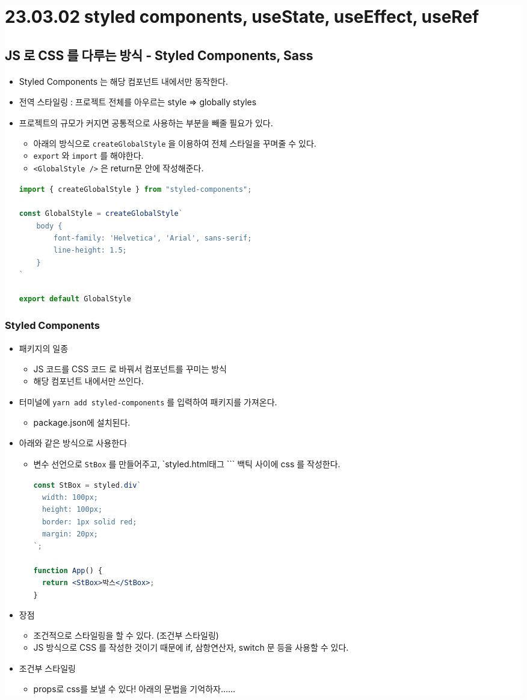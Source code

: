 # 23.03.02 styled components, useState, useEffect, useRef

## JS 로 CSS 를 다루는 방식 - Styled Components, Sass

- Styled Components 는 해당 컴포넌트 내에서만 동작한다.
- 전역 스타일링 : 프로젝트 전체를 아우르는 style ⇒ globally styles
- 프로젝트의 규모가 커지면 공통적으로 사용하는 부분을 빼줄 필요가 있다.
    - 아래의 방식으로 `createGlobalStyle` 을 이용하여 전체 스타일을 꾸며줄 수 있다.
    - `export` 와 `import` 를 해야한다.
    - `<GlobalStyle />` 은 return문 안에 작성해준다.
    
    ```jsx
    import { createGlobalStyle } from "styled-components";
    
    const GlobalStyle = createGlobalStyle`
        body {
            font-family: 'Helvetica', 'Arial', sans-serif;
            line-height: 1.5;
        }
    `
    
    export default GlobalStyle
    ```
    

### Styled Components

- 패키지의 일종
    - JS 코드를 CSS 코드 로 바꿔서 컴포넌트를 꾸미는 방식
    - 해당 컴포넌트 내에서만 쓰인다.
- 터미널에 `yarn add styled-components` 를 입력하여 패키지를 가져온다.
    - package.json에 설치된다.
- 아래와 같은 방식으로 사용한다
    - 변수 선언으로 `StBox` 를 만들어주고, `styled.html태그 ``` 백틱 사이에 css 를 작성한다.
        
        ```jsx
        const StBox = styled.div`
          width: 100px;
          height: 100px;
          border: 1px solid red;
          margin: 20px;
        `;
        
        function App() {
          return <StBox>박스</StBox>;
        }
        ```
        
- 장점
    - 조건적으로 스타일링을 할 수 있다. (조건부 스타일링)
    - JS 방식으로 CSS 를 작성한 것이기 때문에 if, 삼항연산자, switch 문 등을 사용할 수 있다.
- 조건부 스타일링
    - props로 css를 보낼 수 있다! 아래의 문법을 기억하자……
    